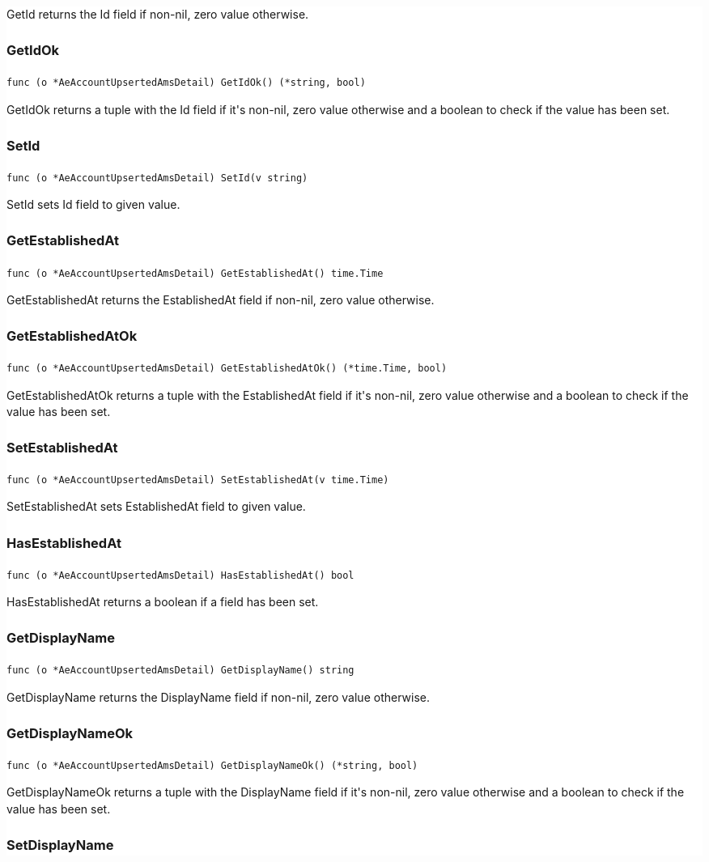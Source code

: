 GetId returns the Id field if non-nil, zero value otherwise.

### GetIdOk

`func (o *AeAccountUpsertedAmsDetail) GetIdOk() (*string, bool)`

GetIdOk returns a tuple with the Id field if it's non-nil, zero value otherwise
and a boolean to check if the value has been set.

### SetId

`func (o *AeAccountUpsertedAmsDetail) SetId(v string)`

SetId sets Id field to given value.


### GetEstablishedAt

`func (o *AeAccountUpsertedAmsDetail) GetEstablishedAt() time.Time`

GetEstablishedAt returns the EstablishedAt field if non-nil, zero value otherwise.

### GetEstablishedAtOk

`func (o *AeAccountUpsertedAmsDetail) GetEstablishedAtOk() (*time.Time, bool)`

GetEstablishedAtOk returns a tuple with the EstablishedAt field if it's non-nil, zero value otherwise
and a boolean to check if the value has been set.

### SetEstablishedAt

`func (o *AeAccountUpsertedAmsDetail) SetEstablishedAt(v time.Time)`

SetEstablishedAt sets EstablishedAt field to given value.

### HasEstablishedAt

`func (o *AeAccountUpsertedAmsDetail) HasEstablishedAt() bool`

HasEstablishedAt returns a boolean if a field has been set.

### GetDisplayName

`func (o *AeAccountUpsertedAmsDetail) GetDisplayName() string`

GetDisplayName returns the DisplayName field if non-nil, zero value otherwise.

### GetDisplayNameOk

`func (o *AeAccountUpsertedAmsDetail) GetDisplayNameOk() (*string, bool)`

GetDisplayNameOk returns a tuple with the DisplayName field if it's non-nil, zero value otherwise
and a boolean to check if the value has been set.

### SetDisplayName
